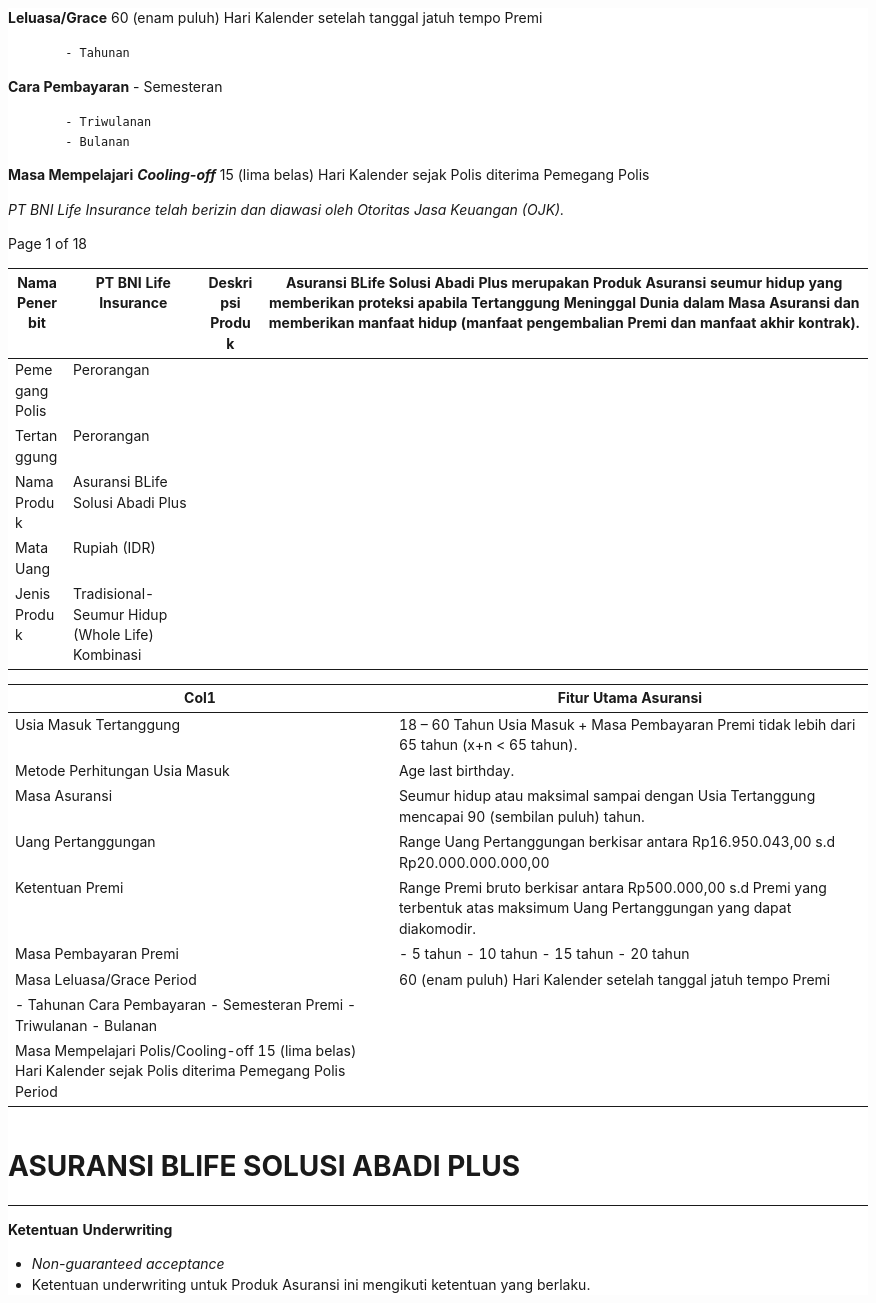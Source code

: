**Leluasa/Grace** 60 (enam puluh) Hari Kalender setelah tanggal jatuh tempo Premi

            - Tahunan

**Cara Pembayaran** - Semesteran

            - Triwulanan
            - Bulanan

**Masa Mempelajari**
**_Cooling-off_** 15 (lima belas) Hari Kalender sejak Polis diterima Pemegang Polis

_PT BNI Life Insurance telah berizin dan diawasi oleh Otoritas Jasa Keuangan (OJK)._

Page 1 of 18

| Nama Penerbit  | PT BNI Life Insurance                           | Deskripsi Produk | Asuransi BLife Solusi Abadi Plus merupakan Produk Asuransi seumur hidup yang memberikan proteksi apabila Tertanggung Meninggal Dunia dalam Masa Asuransi dan memberikan manfaat hidup (manfaat pengembalian Premi dan manfaat akhir kontrak). |
| -------------- | ----------------------------------------------- | ---------------- | --------------------------------------------------------------------------------------------------------------------------------------------------------------------------------------------------------------------------------------------- |
| Pemegang Polis | Perorangan                                      |                  |                                                                                                                                                                                                                                               |
| Tertanggung    | Perorangan                                      |                  |                                                                                                                                                                                                                                               |
| Nama Produk    | Asuransi BLife Solusi Abadi Plus                |                  |                                                                                                                                                                                                                                               |
| Mata Uang      | Rupiah (IDR)                                    |                  |                                                                                                                                                                                                                                               |
| Jenis Produk   | Tradisional-Seumur Hidup (Whole Life) Kombinasi |                  |                                                                                                                                                                                                                                               |

| Col1                                                                                                        | Fitur Utama Asuransi                                                                                                            |
| ----------------------------------------------------------------------------------------------------------- | ------------------------------------------------------------------------------------------------------------------------------- |
| Usia Masuk Tertanggung                                                                                      | 18 – 60 Tahun Usia Masuk + Masa Pembayaran Premi tidak lebih dari 65 tahun (x+n < 65 tahun).                                    |
| Metode Perhitungan Usia Masuk                                                                               | Age last birthday.                                                                                                              |
| Masa Asuransi                                                                                               | Seumur hidup atau maksimal sampai dengan Usia Tertanggung mencapai 90 (sembilan puluh) tahun.                                   |
| Uang Pertanggungan                                                                                          | Range Uang Pertanggungan berkisar antara Rp16.950.043,00 s.d Rp20.000.000.000,00                                                |
| Ketentuan Premi                                                                                             | Range Premi bruto berkisar antara Rp500.000,00 s.d Premi yang terbentuk atas maksimum Uang Pertanggungan yang dapat diakomodir. |
| Masa Pembayaran Premi                                                                                       | - 5 tahun - 10 tahun - 15 tahun - 20 tahun                                                                                      |
| Masa Leluasa/Grace Period                                                                                   | 60 (enam puluh) Hari Kalender setelah tanggal jatuh tempo Premi                                                                 |
| - Tahunan Cara Pembayaran - Semesteran Premi - Triwulanan - Bulanan                                         |                                                                                                                                 |
| Masa Mempelajari Polis/Cooling-off 15 (lima belas) Hari Kalender sejak Polis diterima Pemegang Polis Period |                                                                                                                                 |

# ASURANSI BLIFE SOLUSI ABADI PLUS

---

**Ketentuan**
**Underwriting**

- _Non-guaranteed acceptance_
- Ketentuan underwriting untuk Produk Asuransi ini mengikuti ketentuan yang berlaku.
